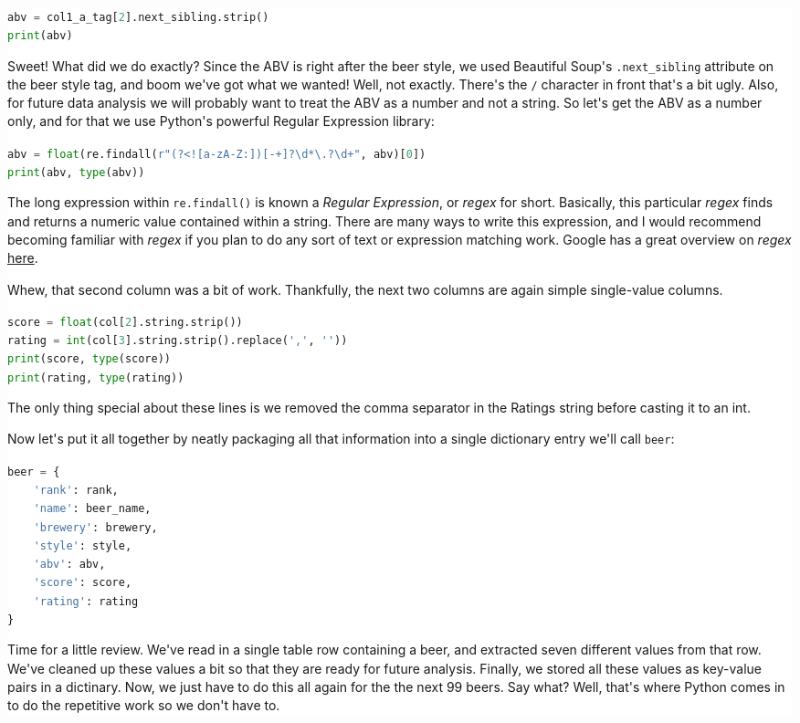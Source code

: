 
```python
abv = col1_a_tag[2].next_sibling.strip()
print(abv)
```

Sweet!  What did we do exactly?  Since the ABV is right after the beer style, we used Beautiful Soup's `.next_sibling` attribute on the beer style tag, and boom we've got what we wanted!  Well, not exactly.  There's the `/` character in front that's a bit ugly.  Also, for future data analysis we will probably want to treat the ABV as a number and not a string.  So let's get the ABV as a number only, and for that we use Python's powerful Regular Expression library:


```python
abv = float(re.findall(r"(?<![a-zA-Z:])[-+]?\d*\.?\d+", abv)[0])
print(abv, type(abv))
```

The long expression within `re.findall()` is known a *Regular Expression*, or *regex* for short.  Basically, this particular *regex* finds and returns a numeric value contained within a string.  There are many ways to write this expression, and I would recommend becoming familiar with *regex* if you plan to do any sort of text or expression matching work.  Google has a great overview on *regex* [here](https://developers.google.com/edu/python/regular-expressions).

Whew, that second column was a bit of work.  Thankfully, the next two columns are again simple single-value columns.


```python
score = float(col[2].string.strip())
rating = int(col[3].string.strip().replace(',', ''))
print(score, type(score))
print(rating, type(rating))
```

The only thing special about these lines is we removed the comma separator in the Ratings string before casting it to an int.

Now let's put it all together by neatly packaging all that information into a single dictionary entry we'll call `beer`:


```python
beer = {
    'rank': rank,
    'name': beer_name,
    'brewery': brewery,
    'style': style,
    'abv': abv,
    'score': score,
    'rating': rating
}
```

Time for a little review.  We've read in a single table row containing a beer, and extracted seven different values from that row.  We've cleaned up these values a bit so that they are ready for future analysis.  Finally, we stored all these values as key-value pairs in a dictinary.  Now, we just have to do this all again for the the next 99 beers.  Say what?  Well, that's where Python comes in to do the repetitive work so we don't have to.  
